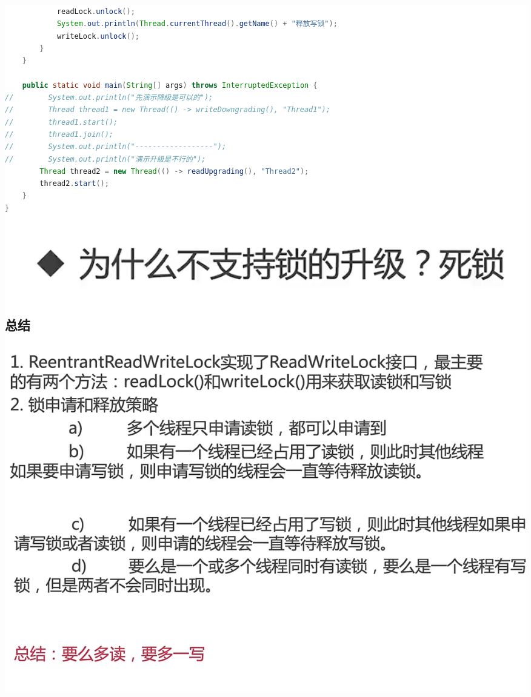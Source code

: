 ```java
            readLock.unlock();
            System.out.println(Thread.currentThread().getName() + "释放写锁");
            writeLock.unlock();
        }
    }

    public static void main(String[] args) throws InterruptedException {
//        System.out.println("先演示降级是可以的");
//        Thread thread1 = new Thread(() -> writeDowngrading(), "Thread1");
//        thread1.start();
//        thread1.join();
//        System.out.println("------------------");
//        System.out.println("演示升级是不行的");
        Thread thread2 = new Thread(() -> readUpgrading(), "Thread2");
        thread2.start();
    }
}

```

![](image/image-20220204224031725.png)

## 总结

![](image/image-20220204224122058.png)

![](image/image-20220204224146846.png)

